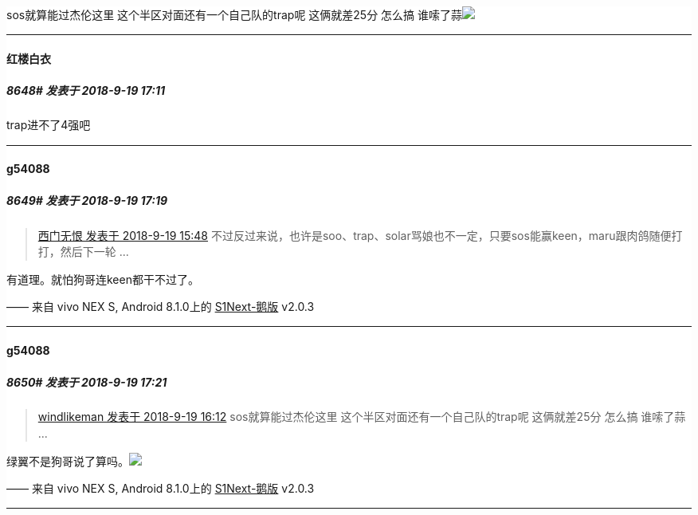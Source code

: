 


sos就算能过杰伦这里 这个半区对面还有一个自己队的trap呢 这俩就差25分 怎么搞 谁嗦了蒜<img src="https://static.saraba1st.com/image/smiley/face2017/037.png" referrerpolicy="no-referrer">







*****

####  红楼白衣  
##### 8648#       发表于 2018-9-19 17:11




trap进不了4强吧







*****

####  g54088  
##### 8649#       发表于 2018-9-19 17:19



<blockquote><a href="httphttps://bbs.saraba1st.com/2b/forum.php?mod=redirect&amp;goto=findpost&amp;pid=41013052&amp;ptid=1242334" target="_blank">西门无恨 发表于 2018-9-19 15:48</a>
不过反过来说，也许是soo、trap、solar骂娘也不一定，只要sos能赢keen，maru跟肉鸽随便打打，然后下一轮 ...</blockquote>
有道理。就怕狗哥连keen都干不过了。

—— 来自 vivo NEX S, Android 8.1.0上的 [S1Next-鹅版](https://github.com/ykrank/S1-Next/releases) v2.0.3







*****

####  g54088  
##### 8650#       发表于 2018-9-19 17:21



<blockquote><a href="httphttps://bbs.saraba1st.com/2b/forum.php?mod=redirect&amp;goto=findpost&amp;pid=41013340&amp;ptid=1242334" target="_blank">windlikeman 发表于 2018-9-19 16:12</a>
sos就算能过杰伦这里 这个半区对面还有一个自己队的trap呢 这俩就差25分 怎么搞 谁嗦了蒜 ...</blockquote>
绿翼不是狗哥说了算吗。<img src="https://static.saraba1st.com/image/smiley/face2017/037.png" referrerpolicy="no-referrer">

—— 来自 vivo NEX S, Android 8.1.0上的 [S1Next-鹅版](https://github.com/ykrank/S1-Next/releases) v2.0.3







*****
